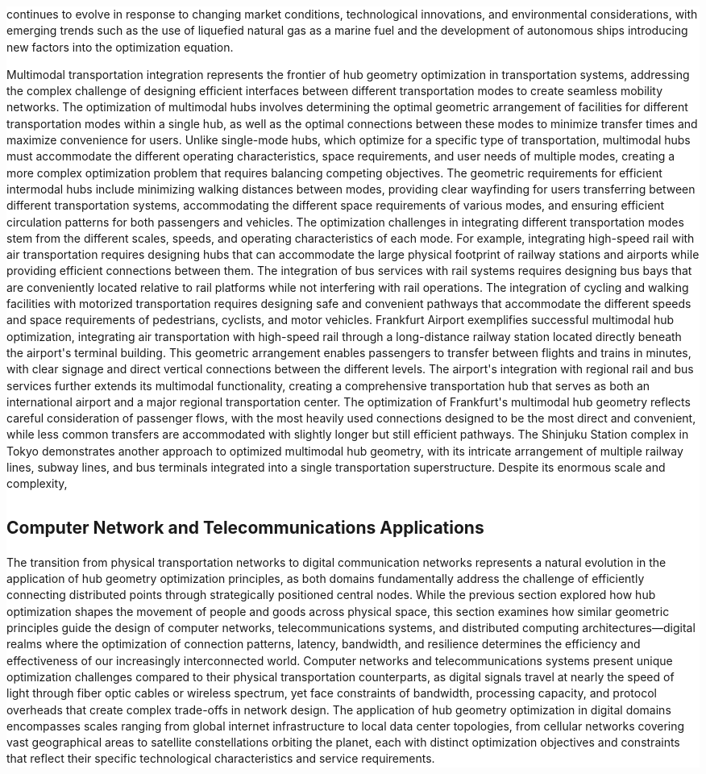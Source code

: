 continues to evolve in response to changing market conditions, technological innovations, and environmental considerations, with emerging trends such as the use of liquefied natural gas as a marine fuel and the development of autonomous ships introducing new factors into the optimization equation.

Multimodal transportation integration represents the frontier of hub geometry optimization in transportation systems, addressing the complex challenge of designing efficient interfaces between different transportation modes to create seamless mobility networks. The optimization of multimodal hubs involves determining the optimal geometric arrangement of facilities for different transportation modes within a single hub, as well as the optimal connections between these modes to minimize transfer times and maximize convenience for users. Unlike single-mode hubs, which optimize for a specific type of transportation, multimodal hubs must accommodate the different operating characteristics, space requirements, and user needs of multiple modes, creating a more complex optimization problem that requires balancing competing objectives. The geometric requirements for efficient intermodal hubs include minimizing walking distances between modes, providing clear wayfinding for users transferring between different transportation systems, accommodating the different space requirements of various modes, and ensuring efficient circulation patterns for both passengers and vehicles. The optimization challenges in integrating different transportation modes stem from the different scales, speeds, and operating characteristics of each mode. For example, integrating high-speed rail with air transportation requires designing hubs that can accommodate the large physical footprint of railway stations and airports while providing efficient connections between them. The integration of bus services with rail systems requires designing bus bays that are conveniently located relative to rail platforms while not interfering with rail operations. The integration of cycling and walking facilities with motorized transportation requires designing safe and convenient pathways that accommodate the different speeds and space requirements of pedestrians, cyclists, and motor vehicles. Frankfurt Airport exemplifies successful multimodal hub optimization, integrating air transportation with high-speed rail through a long-distance railway station located directly beneath the airport's terminal building. This geometric arrangement enables passengers to transfer between flights and trains in minutes, with clear signage and direct vertical connections between the different levels. The airport's integration with regional rail and bus services further extends its multimodal functionality, creating a comprehensive transportation hub that serves as both an international airport and a major regional transportation center. The optimization of Frankfurt's multimodal hub geometry reflects careful consideration of passenger flows, with the most heavily used connections designed to be the most direct and convenient, while less common transfers are accommodated with slightly longer but still efficient pathways. The Shinjuku Station complex in Tokyo demonstrates another approach to optimized multimodal hub geometry, with its intricate arrangement of multiple railway lines, subway lines, and bus terminals integrated into a single transportation superstructure. Despite its enormous scale and complexity,

## Computer Network and Telecommunications Applications

The transition from physical transportation networks to digital communication networks represents a natural evolution in the application of hub geometry optimization principles, as both domains fundamentally address the challenge of efficiently connecting distributed points through strategically positioned central nodes. While the previous section explored how hub optimization shapes the movement of people and goods across physical space, this section examines how similar geometric principles guide the design of computer networks, telecommunications systems, and distributed computing architectures—digital realms where the optimization of connection patterns, latency, bandwidth, and resilience determines the efficiency and effectiveness of our increasingly interconnected world. Computer networks and telecommunications systems present unique optimization challenges compared to their physical transportation counterparts, as digital signals travel at nearly the speed of light through fiber optic cables or wireless spectrum, yet face constraints of bandwidth, processing capacity, and protocol overheads that create complex trade-offs in network design. The application of hub geometry optimization in digital domains encompasses scales ranging from global internet infrastructure to local data center topologies, from cellular networks covering vast geographical areas to satellite constellations orbiting the planet, each with distinct optimization objectives and constraints that reflect their specific technological characteristics and service requirements.
